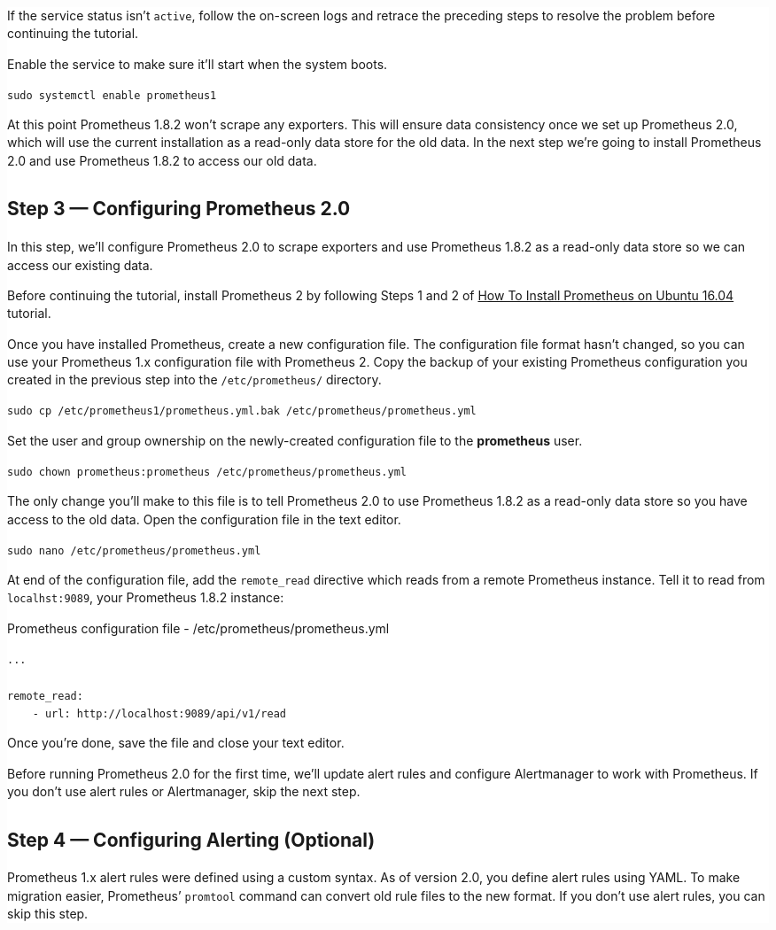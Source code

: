 If the service status isn’t `active`, follow the on-screen logs and retrace the preceding steps to resolve the problem before continuing the tutorial.

Enable the service to make sure it’ll start when the system boots.

    sudo systemctl enable prometheus1

At this point Prometheus 1.8.2 won’t scrape any exporters. This will ensure data consistency once we set up Prometheus 2.0, which will use the current installation as a read-only data store for the old data. In the next step we’re going to install Prometheus 2.0 and use Prometheus 1.8.2 to access our old data.

## Step 3 — Configuring Prometheus 2.0

In this step, we’ll configure Prometheus 2.0 to scrape exporters and use Prometheus 1.8.2 as a read-only data store so we can access our existing data.

Before continuing the tutorial, install Prometheus 2 by following Steps 1 and 2 of [How To Install Prometheus on Ubuntu 16.04](how-to-install-prometheus-on-ubuntu-16-04#step-2-%E2%80%94-downloading-prometheus) tutorial.

Once you have installed Prometheus, create a new configuration file. The configuration file format hasn’t changed, so you can use your Prometheus 1.x configuration file with Prometheus 2. Copy the backup of your existing Prometheus configuration you created in the previous step into the `/etc/prometheus/` directory.

    sudo cp /etc/prometheus1/prometheus.yml.bak /etc/prometheus/prometheus.yml

Set the user and group ownership on the newly-created configuration file to the **prometheus** user.

    sudo chown prometheus:prometheus /etc/prometheus/prometheus.yml

The only change you’ll make to this file is to tell Prometheus 2.0 to use Prometheus 1.8.2 as a read-only data store so you have access to the old data. Open the configuration file in the text editor.

    sudo nano /etc/prometheus/prometheus.yml

At end of the configuration file, add the `remote_read` directive which reads from a remote Prometheus instance. Tell it to read from `localhst:9089`, your Prometheus 1.8.2 instance:

Prometheus configuration file - /etc/prometheus/prometheus.yml

    ...
    
    remote_read:
        - url: http://localhost:9089/api/v1/read

Once you’re done, save the file and close your text editor.

Before running Prometheus 2.0 for the first time, we’ll update alert rules and configure Alertmanager to work with Prometheus. If you don’t use alert rules or Alertmanager, skip the next step.

## Step 4 — Configuring Alerting (Optional)

Prometheus 1.x alert rules were defined using a custom syntax. As of version 2.0, you define alert rules using YAML. To make migration easier, Prometheus’ `promtool` command can convert old rule files to the new format. If you don’t use alert rules, you can skip this step.
